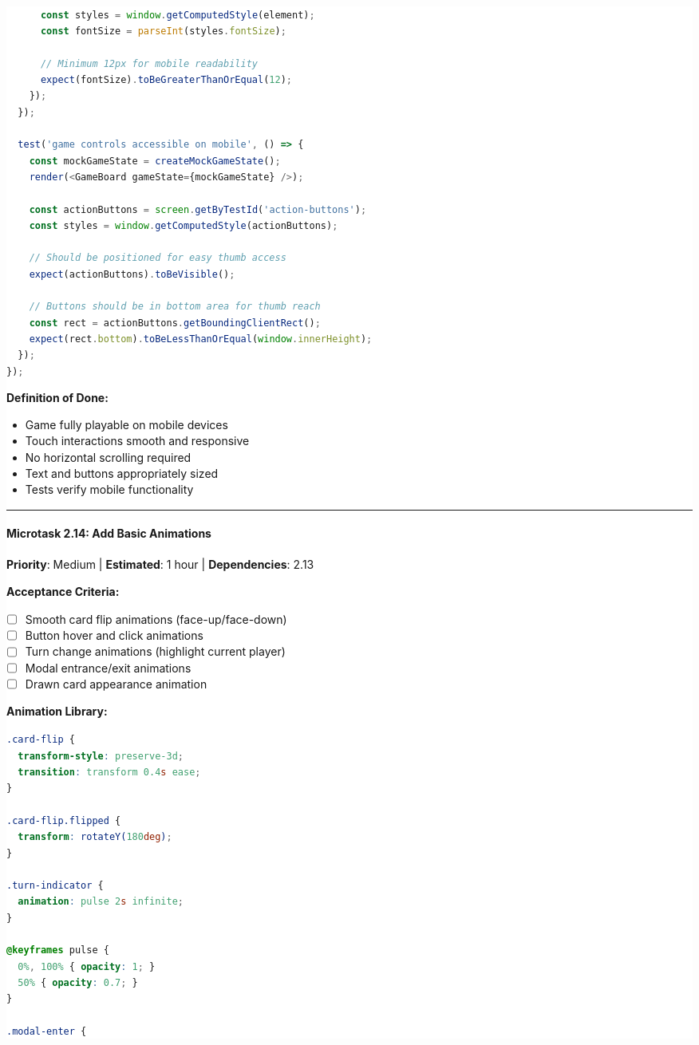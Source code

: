 ```typescript
      const styles = window.getComputedStyle(element);
      const fontSize = parseInt(styles.fontSize);
      
      // Minimum 12px for mobile readability
      expect(fontSize).toBeGreaterThanOrEqual(12);
    });
  });

  test('game controls accessible on mobile', () => {
    const mockGameState = createMockGameState();
    render(<GameBoard gameState={mockGameState} />);
    
    const actionButtons = screen.getByTestId('action-buttons');
    const styles = window.getComputedStyle(actionButtons);
    
    // Should be positioned for easy thumb access
    expect(actionButtons).toBeVisible();
    
    // Buttons should be in bottom area for thumb reach
    const rect = actionButtons.getBoundingClientRect();
    expect(rect.bottom).toBeLessThanOrEqual(window.innerHeight);
  });
});
```

**Definition of Done:**
- Game fully playable on mobile devices
- Touch interactions smooth and responsive
- No horizontal scrolling required
- Text and buttons appropriately sized
- Tests verify mobile functionality

---

#### **Microtask 2.14: Add Basic Animations**
**Priority**: Medium | **Estimated**: 1 hour | **Dependencies**: 2.13

**Acceptance Criteria:**
- [ ] Smooth card flip animations (face-up/face-down)
- [ ] Button hover and click animations
- [ ] Turn change animations (highlight current player)
- [ ] Modal entrance/exit animations
- [ ] Drawn card appearance animation

**Animation Library:**
```css
.card-flip {
  transform-style: preserve-3d;
  transition: transform 0.4s ease;
}

.card-flip.flipped {
  transform: rotateY(180deg);
}

.turn-indicator {
  animation: pulse 2s infinite;
}

@keyframes pulse {
  0%, 100% { opacity: 1; }
  50% { opacity: 0.7; }
}

.modal-enter {
```